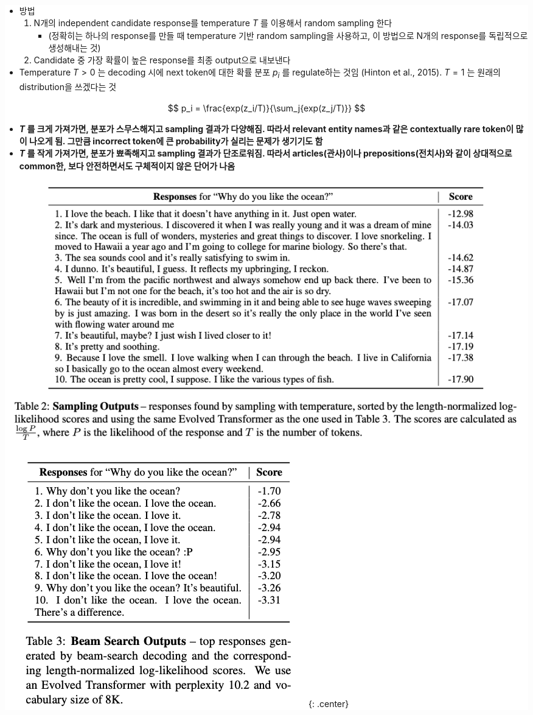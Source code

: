 - 방법
  1. N개의 independent candidate response를 temperature $T$ 를 이용해서 random sampling 한다
     - (정확히는 하나의 response를 만들 때 temperature 기반 random sampling을 사용하고, 이 방법으로 N개의 response를 독립적으로 생성해내는 것)
  2. Candidate 중 가장 확률이 높은 response를 최종 output으로 내보낸다
- Temperature $T > 0$ 는 decoding 시에 next token에 대한 확률 분포 $p_i$ 를 regulate하는 것임 (Hinton et al., 2015). $T = 1$ 는 원래의 distribution을 쓰겠다는 것

$$
p_i = \frac{exp(z_i/T)}{\sum_j{exp(z_j/T)}}
$$

- **$T$ 를 크게 가져가면, 분포가 스무스해지고 sampling 결과가 다양해짐. 따라서 relevant entity names과 같은 contextually rare token이 많이 나오게 됨. 그만큼 incorrect token에 큰 probability가 실리는 문제가 생기기도 함**
- **$T$ 를 작게 가져가면, 분포가 뾰족해지고 sampling 결과가 단조로워짐. 따라서 articles(관사)이나 prepositions(전치사)와 같이 상대적으로 common한, 보다 안전하면서도 구체적이지 않은 단어가 나옴**

![table2](/assets/images/blog/2020-02-05-meena/table2.png)

![table3](/assets/images/blog/2020-02-05-meena/table3.png){: .center}
